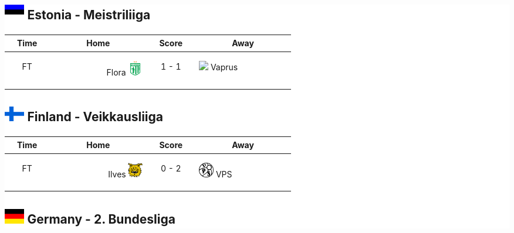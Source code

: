 
## <img src="/static/logos/Estonia-Meistriliiga.png" height="25px"> Estonia - Meistriliiga

<div align="center">

&emsp;Time&emsp; | &emsp;&emsp;&emsp;&emsp;Home&emsp;&emsp;&emsp;&emsp; | &emsp;Score&emsp; | &emsp;&emsp;&emsp;&emsp;Away&emsp;&emsp;&emsp;&emsp; |
| ------------ | ------------ | ------------ | ------------ |
| <p align="center">FT</p> | <p align="right">Flora <img src="/static/logos/FC Flora Tallinn.png" height="25px"></p> | <p align="center">1 - 1</p> | <p align="left"><img src="/static/logos/Pärnu JK Vaprus.png" height="25px"> Vaprus</p> |
</div>


## <img src="/static/logos/Finland-Veikkausliiga.png" height="25px"> Finland - Veikkausliiga

<div align="center">

&emsp;Time&emsp; | &emsp;&emsp;&emsp;&emsp;Home&emsp;&emsp;&emsp;&emsp; | &emsp;Score&emsp; | &emsp;&emsp;&emsp;&emsp;Away&emsp;&emsp;&emsp;&emsp; |
| ------------ | ------------ | ------------ | ------------ |
| <p align="center">FT</p> | <p align="right">Ilves <img src="/static/logos/Tampereen Ilves.png" height="25px"></p> | <p align="center">0 - 2</p> | <p align="left"><img src="/static/logos/Vaasan Palloseura.png" height="25px"> VPS</p> |
</div>


## <img src="/static/logos/Germany-2. Bundesliga.png" height="25px"> Germany - 2. Bundesliga
